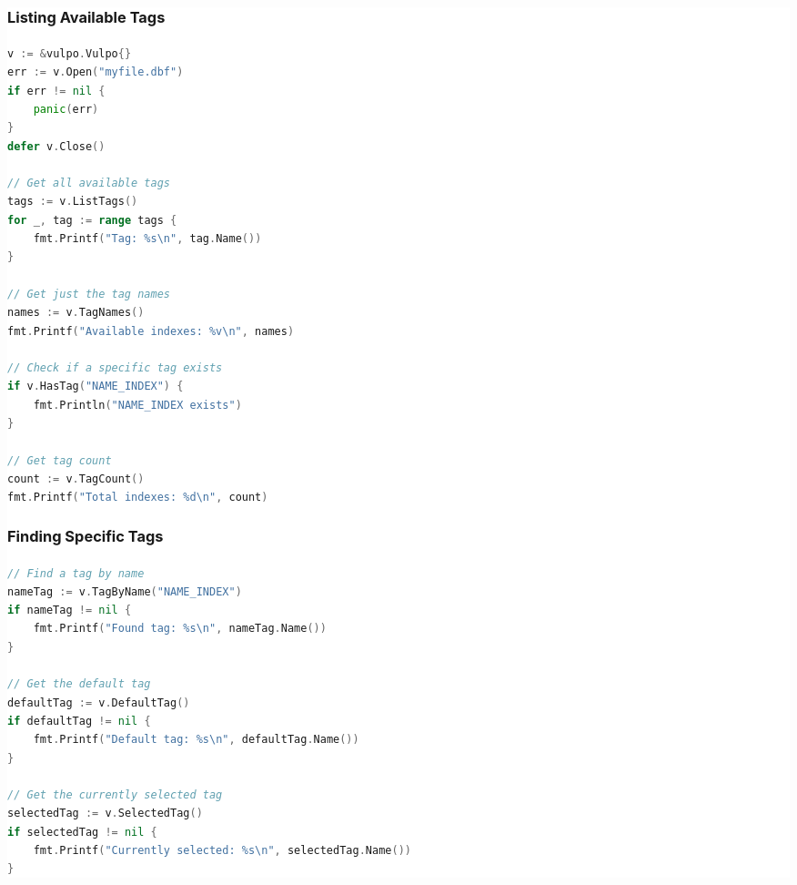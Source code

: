 ### Listing Available Tags

```go
v := &vulpo.Vulpo{}
err := v.Open("myfile.dbf")
if err != nil {
    panic(err)
}
defer v.Close()

// Get all available tags
tags := v.ListTags()
for _, tag := range tags {
    fmt.Printf("Tag: %s\n", tag.Name())
}

// Get just the tag names
names := v.TagNames()
fmt.Printf("Available indexes: %v\n", names)

// Check if a specific tag exists
if v.HasTag("NAME_INDEX") {
    fmt.Println("NAME_INDEX exists")
}

// Get tag count
count := v.TagCount()
fmt.Printf("Total indexes: %d\n", count)
```

### Finding Specific Tags

```go
// Find a tag by name
nameTag := v.TagByName("NAME_INDEX")
if nameTag != nil {
    fmt.Printf("Found tag: %s\n", nameTag.Name())
}

// Get the default tag
defaultTag := v.DefaultTag()
if defaultTag != nil {
    fmt.Printf("Default tag: %s\n", defaultTag.Name())
}

// Get the currently selected tag
selectedTag := v.SelectedTag()
if selectedTag != nil {
    fmt.Printf("Currently selected: %s\n", selectedTag.Name())
}
```
